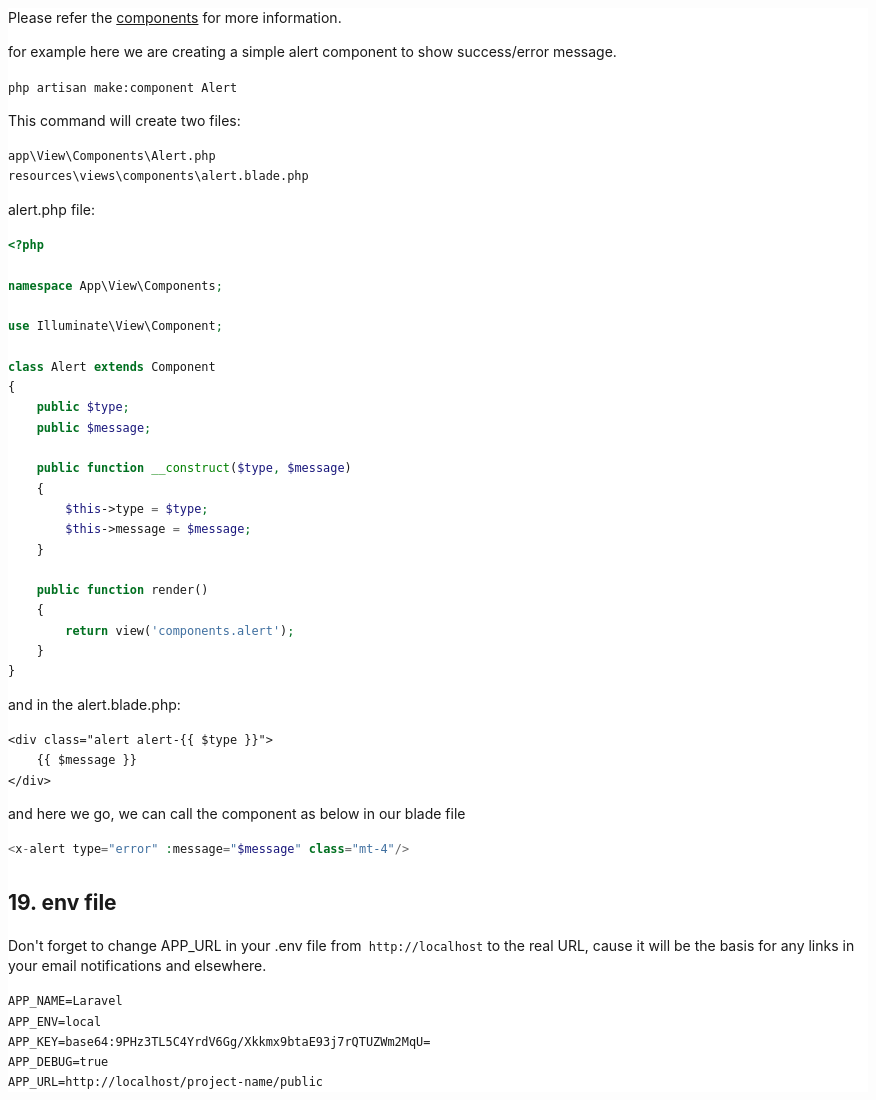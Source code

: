 Please refer the [components](https://laravel.com/docs/9.x/blade#components "documentation") for more information.

for example here we are creating a simple alert component to show success/error message.

`php artisan make:component Alert`

This command will create two files:


    app\View\Components\Alert.php
    resources\views\components\alert.blade.php

alert.php  file:
```php
<?php

namespace App\View\Components;

use Illuminate\View\Component;

class Alert extends Component
{
    public $type;
    public $message;

    public function __construct($type, $message)
    {
        $this->type = $type;
        $this->message = $message;
    }

    public function render()
    {
        return view('components.alert');
    }
}
```
and in the alert.blade.php:

    <div class="alert alert-{{ $type }}">
        {{ $message }}
    </div>

and here we go, we can call the component as below in our blade file
```php
<x-alert type="error" :message="$message" class="mt-4"/>
```
## 19. env file

Don't forget to change APP_URL in your .env file from` http://localhost` to the real URL, cause it will be the basis for any links in your email notifications and elsewhere.

    APP_NAME=Laravel
    APP_ENV=local
    APP_KEY=base64:9PHz3TL5C4YrdV6Gg/Xkkmx9btaE93j7rQTUZWm2MqU=
    APP_DEBUG=true
    APP_URL=http://localhost/project-name/public
